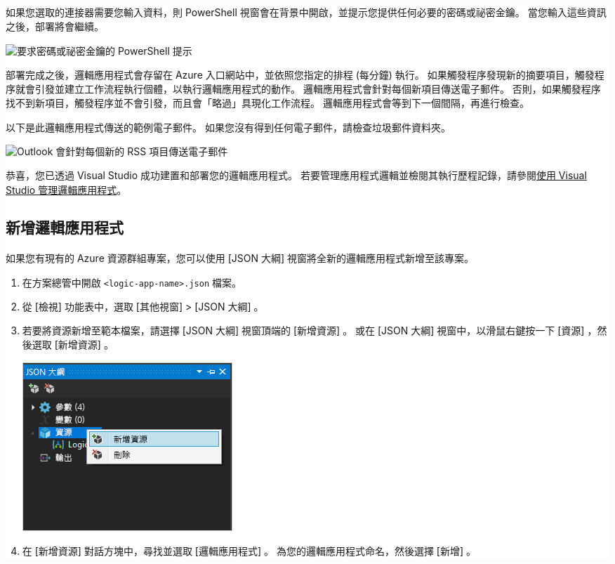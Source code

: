    如果您選取的連接器需要您輸入資料，則 PowerShell 視窗會在背景中開啟，並提示您提供任何必要的密碼或祕密金鑰。 當您輸入這些資訊之後，部署將會繼續。

   ![要求密碼或祕密金鑰的 PowerShell 提示](./media/quickstart-create-logic-apps-with-visual-studio/logic-apps-powershell-window.png)

   部署完成之後，邏輯應用程式會存留在 Azure 入口網站中，並依照您指定的排程 (每分鐘) 執行。 如果觸發程序發現新的摘要項目，觸發程序就會引發並建立工作流程執行個體，以執行邏輯應用程式的動作。 邏輯應用程式會針對每個新項目傳送電子郵件。 否則，如果觸發程序找不到新項目，觸發程序並不會引發，而且會「略過」具現化工作流程。 邏輯應用程式會等到下一個間隔，再進行檢查。

   以下是此邏輯應用程式傳送的範例電子郵件。 
   如果您沒有得到任何電子郵件，請檢查垃圾郵件資料夾。

   ![Outlook 會針對每個新的 RSS 項目傳送電子郵件](./media/quickstart-create-logic-apps-with-visual-studio/example-outlook-email.png)

恭喜，您已透過 Visual Studio 成功建置和部署您的邏輯應用程式。 若要管理應用程式邏輯並檢閱其執行歷程記錄，請參閱[使用 Visual Studio 管理邏輯應用程式](../logic-apps/manage-logic-apps-with-visual-studio.md)。

## <a name="add-new-logic-app"></a>新增邏輯應用程式

如果您有現有的 Azure 資源群組專案，您可以使用 [JSON 大綱] 視窗將全新的邏輯應用程式新增至該專案。

1. 在方案總管中開啟 `<logic-app-name>.json` 檔案。

1. 從 [檢視]  功能表中，選取 [其他視窗]   > [JSON 大綱]  。

1. 若要將資源新增至範本檔案，請選擇 [JSON 大綱] 視窗頂端的 [新增資源]  。 或在 [JSON 大綱] 視窗中，以滑鼠右鍵按一下 [資源]  ，然後選取 [新增資源]  。

   ![在 [JSON 大綱] 視窗中新增新資源](./media/quickstart-create-logic-apps-with-visual-studio/json-outline-window-add-resource.png)

1. 在 [新增資源]  對話方塊中，尋找並選取 [邏輯應用程式]  。 為您的邏輯應用程式命名，然後選擇 [新增]  。
